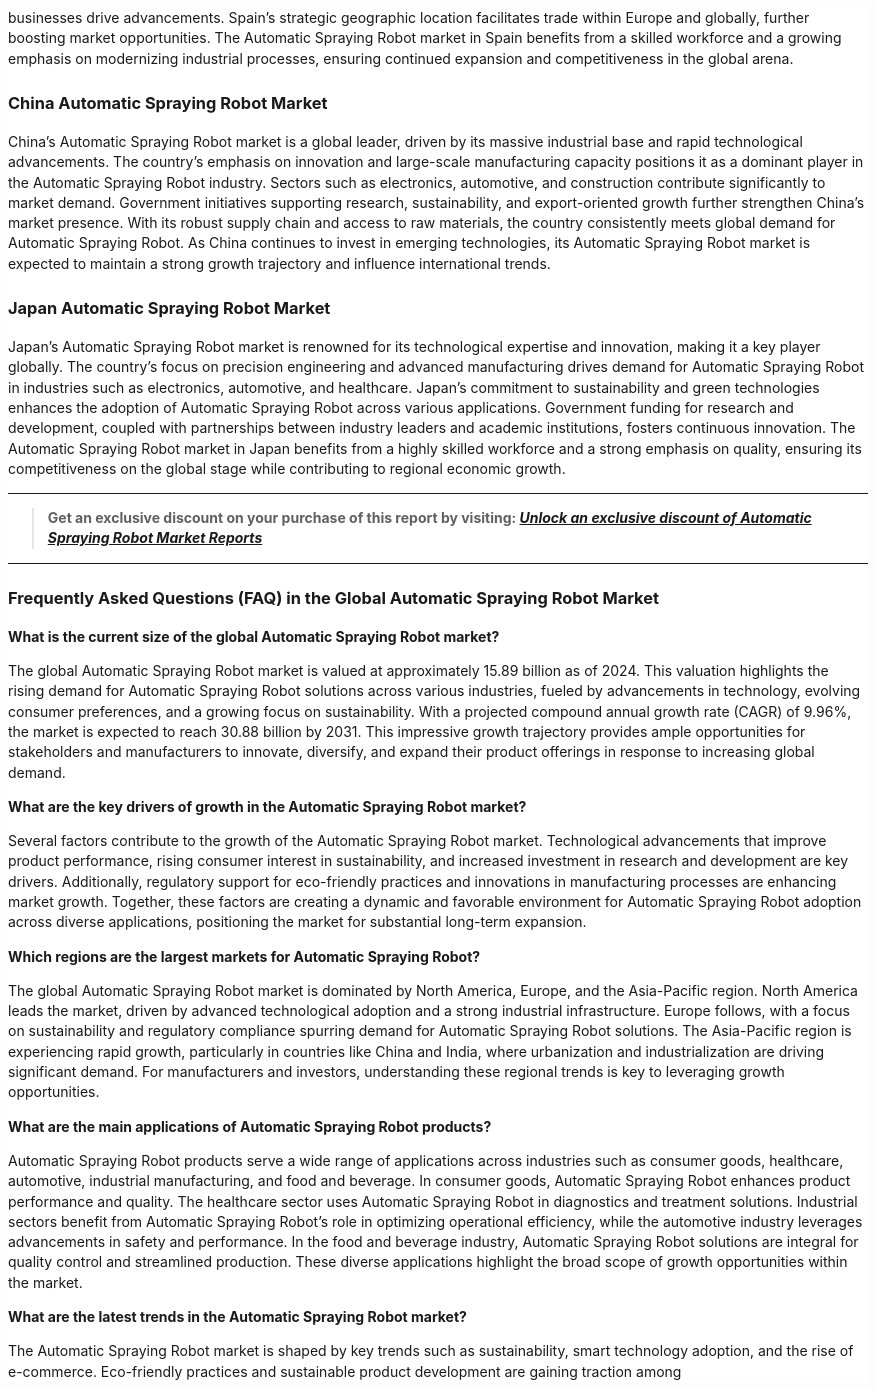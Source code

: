 businesses drive advancements. Spain&rsquo;s strategic geographic location facilitates trade within Europe and globally, further boosting market opportunities. The Automatic Spraying Robot market in Spain benefits from a skilled workforce and a growing emphasis on modernizing industrial processes, ensuring continued expansion and competitiveness in the global arena.</p><h3>China Automatic Spraying Robot Market</h3><p>China&rsquo;s Automatic Spraying Robot market is a global leader, driven by its massive industrial base and rapid technological advancements. The country&rsquo;s emphasis on innovation and large-scale manufacturing capacity positions it as a dominant player in the Automatic Spraying Robot industry. Sectors such as electronics, automotive, and construction contribute significantly to market demand. Government initiatives supporting research, sustainability, and export-oriented growth further strengthen China&rsquo;s market presence. With its robust supply chain and access to raw materials, the country consistently meets global demand for Automatic Spraying Robot. As China continues to invest in emerging technologies, its Automatic Spraying Robot market is expected to maintain a strong growth trajectory and influence international trends.</p><h3>Japan Automatic Spraying Robot Market</h3><p>Japan&rsquo;s Automatic Spraying Robot market is renowned for its technological expertise and innovation, making it a key player globally. The country&rsquo;s focus on precision engineering and advanced manufacturing drives demand for Automatic Spraying Robot in industries such as electronics, automotive, and healthcare. Japan&rsquo;s commitment to sustainability and green technologies enhances the adoption of Automatic Spraying Robot across various applications. Government funding for research and development, coupled with partnerships between industry leaders and academic institutions, fosters continuous innovation. The Automatic Spraying Robot market in Japan benefits from a highly skilled workforce and a strong emphasis on quality, ensuring its competitiveness on the global stage while contributing to regional economic growth.</p><hr /><blockquote><p><strong>Get an exclusive discount on your purchase of this report by visiting: <em><a href="://marketresearchpulse.com/ask-for-discount/76769?utm_source=Github&amp;utm_medium=0110">Unlock an exclusive discount of Automatic Spraying Robot Market Reports</a></em>&nbsp;</strong></p></blockquote><hr /><h3>Frequently Asked Questions (FAQ) in the Global Automatic Spraying Robot Market</h3><p><strong>What is the current size of the global Automatic Spraying Robot market?</strong></p><p>The global Automatic Spraying Robot market is valued at approximately 15.89 billion as of 2024. This valuation highlights the rising demand for Automatic Spraying Robot solutions across various industries, fueled by advancements in technology, evolving consumer preferences, and a growing focus on sustainability. With a projected compound annual growth rate (CAGR) of 9.96%, the market is expected to reach 30.88 billion by 2031. This impressive growth trajectory provides ample opportunities for stakeholders and manufacturers to innovate, diversify, and expand their product offerings in response to increasing global demand.</p><p><strong>What are the key drivers of growth in the Automatic Spraying Robot market?</strong></p><p>Several factors contribute to the growth of the Automatic Spraying Robot market. Technological advancements that improve product performance, rising consumer interest in sustainability, and increased investment in research and development are key drivers. Additionally, regulatory support for eco-friendly practices and innovations in manufacturing processes are enhancing market growth. Together, these factors are creating a dynamic and favorable environment for Automatic Spraying Robot adoption across diverse applications, positioning the market for substantial long-term expansion.</p><p><strong>Which regions are the largest markets for Automatic Spraying Robot?</strong></p><p>The global Automatic Spraying Robot market is dominated by North America, Europe, and the Asia-Pacific region. North America leads the market, driven by advanced technological adoption and a strong industrial infrastructure. Europe follows, with a focus on sustainability and regulatory compliance spurring demand for Automatic Spraying Robot solutions. The Asia-Pacific region is experiencing rapid growth, particularly in countries like China and India, where urbanization and industrialization are driving significant demand. For manufacturers and investors, understanding these regional trends is key to leveraging growth opportunities.</p><p><strong>What are the main applications of Automatic Spraying Robot products?</strong></p><p>Automatic Spraying Robot products serve a wide range of applications across industries such as consumer goods, healthcare, automotive, industrial manufacturing, and food and beverage. In consumer goods, Automatic Spraying Robot enhances product performance and quality. The healthcare sector uses Automatic Spraying Robot in diagnostics and treatment solutions. Industrial sectors benefit from Automatic Spraying Robot&rsquo;s role in optimizing operational efficiency, while the automotive industry leverages advancements in safety and performance. In the food and beverage industry, Automatic Spraying Robot solutions are integral for quality control and streamlined production. These diverse applications highlight the broad scope of growth opportunities within the market.</p><p><strong>What are the latest trends in the Automatic Spraying Robot market?</strong></p><p>The Automatic Spraying Robot market is shaped by key trends such as sustainability, smart technology adoption, and the rise of e-commerce. Eco-friendly practices and sustainable product development are gaining traction among